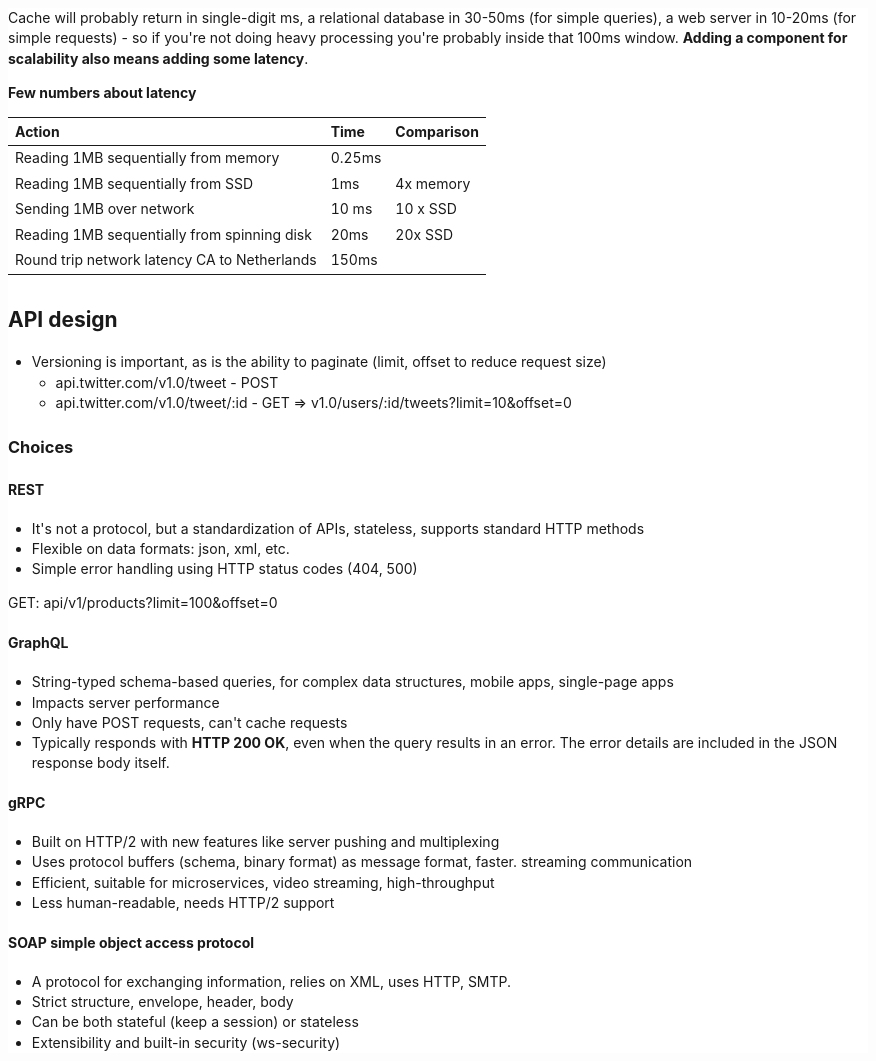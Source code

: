 Cache will probably return in single-digit ms, a relational database in 30-50ms (for simple queries), a web server in 10-20ms (for simple requests) - so if you're not doing heavy processing you're probably inside that 100ms window. **Adding a component for scalability also means adding some latency**.

**Few numbers about latency**

| Action                                       | Time   | Comparison |
| :------------------------------------------- | :----- | :--------- |
| Reading 1MB sequentially from memory         | 0.25ms |            |
| Reading 1MB sequentially from SSD            | 1ms    | 4x memory  |
| Sending 1MB over network                     | 10 ms  | 10 x SSD   |
| Reading 1MB sequentially from spinning disk  | 20ms   | 20x SSD    |
| Round trip network latency CA to Netherlands | 150ms  |            |

## API design

* Versioning is important, as is the ability to paginate (limit, offset to reduce request size)
    * api.twitter.com/v1.0/tweet - POST
    * api.twitter.com/v1.0/tweet/:id - GET => v1.0/users/:id/tweets?limit=10&offset=0

### Choices

#### REST

* It's not a protocol, but a standardization of APIs, stateless, supports standard HTTP methods
* Flexible on data formats: json, xml, etc.
* Simple error handling using HTTP status codes (404, 500)

GET: api/v1/products?limit=100&offset=0

#### GraphQL

* String-typed schema-based queries, for complex data structures, mobile apps, single-page apps
* Impacts server performance
* Only have POST requests, can't cache requests
* Typically responds with **HTTP 200 OK**, even when the query results in an error. The error details are included in the JSON response body itself.

#### gRPC

* Built on HTTP/2 with new features like server pushing and multiplexing
* Uses protocol buffers (schema, binary format) as message format, faster. streaming communication
* Efficient, suitable for microservices, video streaming, high-throughput
* Less human-readable, needs HTTP/2 support

#### SOAP simple object access protocol

* A protocol for exchanging information, relies on XML, uses HTTP, SMTP.
* Strict structure, envelope, header, body
* Can be both stateful (keep a session) or stateless
* Extensibility and built-in security (ws-security)
